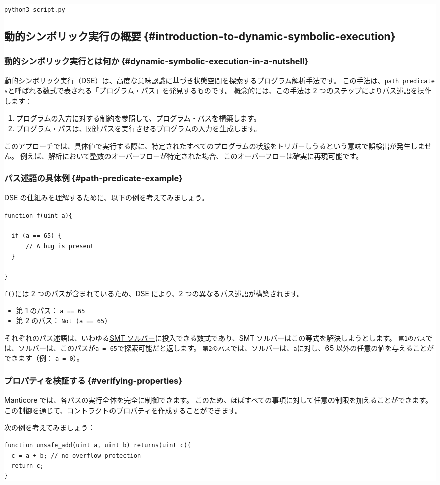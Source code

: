 ```bash
python3 script.py
```

## 動的シンボリック実行の概要 {#introduction-to-dynamic-symbolic-execution}

### 動的シンボリック実行とは何か {#dynamic-symbolic-execution-in-a-nutshell}

動的シンボリック実行（DSE）は、高度な意味認識に基づき状態空間を探索するプログラム解析手法です。 この手法は、`path predicates`と呼ばれる数式で表される「プログラム・パス」を発見するものです。 概念的には、この手法は 2 つのステップによりパス述語を操作します：

1. プログラムの入力に対する制約を参照して、プログラム・パスを構築します。
2. プログラム・パスは、関連パスを実行させるプログラムの入力を生成します。

このアプローチでは、具体値で実行する際に、特定されたすべてのプログラムの状態をトリガーしうるという意味で誤検出が発生しません。 例えば、解析において整数のオーバーフローが特定された場合、このオーバーフローは確実に再現可能です。

### パス述語の具体例 {#path-predicate-example}

DSE の仕組みを理解するために、以下の例を考えてみましょう。

```solidity
function f(uint a){

  if (a == 65) {
      // A bug is present
  }

}
```

`f()`には 2 つのパスが含まれているため、DSE により、2 つの異なるパス述語が構築されます。

- 第 1 のパス： `a == 65`
- 第 2 のパス： `Not (a == 65)`

それぞれのパス述語は、いわゆる[SMT ソルバー](https://wikipedia.org/wiki/Satisfiability_modulo_theories)に投入できる数式であり、SMT ソルバーはこの等式を解決しようとします。 `第1のパス`では、ソルバーは、このパスが`a = 65`で探索可能だと返します。 `第2のパス`では、ソルバーは、`a`に対し、65 以外の任意の値を与えることができます（例： `a = 0`）。

### プロパティを検証する {#verifying-properties}

Manticore では、各パスの実行全体を完全に制御できます。 このため、ほぼすべての事項に対して任意の制限を加えることができます。 この制御を通じて、コントラクトのプロパティを作成することができます。

次の例を考えてみましょう：

```solidity
function unsafe_add(uint a, uint b) returns(uint c){
  c = a + b; // no overflow protection
  return c;
}
```
